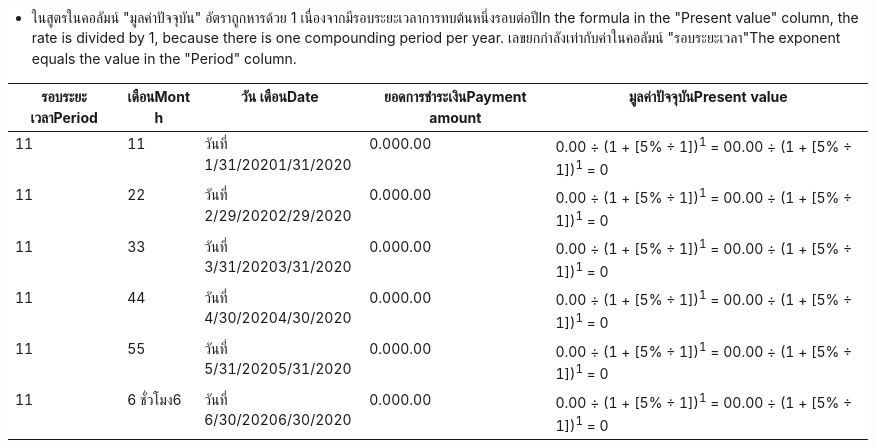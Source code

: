 - <span data-ttu-id="c1501-361">ในสูตรในคอลัมน์ "มูลค่าปัจจุบัน" อัตราถูกหารด้วย 1 เนื่องจากมีรอบระยะเวลาการทบต้นหนึ่งรอบต่อปี</span><span class="sxs-lookup"><span data-stu-id="c1501-361">In the formula in the "Present value" column, the rate is divided by 1, because there is one compounding period per year.</span></span> <span data-ttu-id="c1501-362">เลขยกกำลังเท่ากับค่าในคอลัมน์ "รอบระยะเวลา"</span><span class="sxs-lookup"><span data-stu-id="c1501-362">The exponent equals the value in the "Period" column.</span></span>

| <span data-ttu-id="c1501-363">รอบระยะเวลา</span><span class="sxs-lookup"><span data-stu-id="c1501-363">Period</span></span> | <span data-ttu-id="c1501-364">เดือน</span><span class="sxs-lookup"><span data-stu-id="c1501-364">Month</span></span> | <span data-ttu-id="c1501-365">วัน เดือน</span><span class="sxs-lookup"><span data-stu-id="c1501-365">Date</span></span>       | <span data-ttu-id="c1501-366">ยอดการชำระเงิน</span><span class="sxs-lookup"><span data-stu-id="c1501-366">Payment amount</span></span> | <span data-ttu-id="c1501-367">มูลค่าปัจจุบัน</span><span class="sxs-lookup"><span data-stu-id="c1501-367">Present value</span></span>                                     |
|--------|-------|------------|----------------|---------------------------------------------------|
| <span data-ttu-id="c1501-368">1</span><span class="sxs-lookup"><span data-stu-id="c1501-368">1</span></span>      | <span data-ttu-id="c1501-369">1</span><span class="sxs-lookup"><span data-stu-id="c1501-369">1</span></span>     | <span data-ttu-id="c1501-370">วันที่ 1/31/2020</span><span class="sxs-lookup"><span data-stu-id="c1501-370">1/31/2020</span></span>  | <span data-ttu-id="c1501-371">0.00</span><span class="sxs-lookup"><span data-stu-id="c1501-371">0.00</span></span>           | <span data-ttu-id="c1501-372">0.00 ÷ (1 + \[5% ÷ 1\])<sup>1</sup> = 0</span><span class="sxs-lookup"><span data-stu-id="c1501-372">0.00 ÷ (1 + \[5% ÷ 1\])<sup>1</sup> = 0</span></span>           |
| <span data-ttu-id="c1501-373">1</span><span class="sxs-lookup"><span data-stu-id="c1501-373">1</span></span>      | <span data-ttu-id="c1501-374">2</span><span class="sxs-lookup"><span data-stu-id="c1501-374">2</span></span>     | <span data-ttu-id="c1501-375">วันที่ 2/29/2020</span><span class="sxs-lookup"><span data-stu-id="c1501-375">2/29/2020</span></span>  | <span data-ttu-id="c1501-376">0.00</span><span class="sxs-lookup"><span data-stu-id="c1501-376">0.00</span></span>           | <span data-ttu-id="c1501-377">0.00 ÷ (1 + \[5% ÷ 1\])<sup>1</sup> = 0</span><span class="sxs-lookup"><span data-stu-id="c1501-377">0.00 ÷ (1 + \[5% ÷ 1\])<sup>1</sup> = 0</span></span>           |
| <span data-ttu-id="c1501-378">1</span><span class="sxs-lookup"><span data-stu-id="c1501-378">1</span></span>      | <span data-ttu-id="c1501-379">3</span><span class="sxs-lookup"><span data-stu-id="c1501-379">3</span></span>     | <span data-ttu-id="c1501-380">วันที่ 3/31/2020</span><span class="sxs-lookup"><span data-stu-id="c1501-380">3/31/2020</span></span>  | <span data-ttu-id="c1501-381">0.00</span><span class="sxs-lookup"><span data-stu-id="c1501-381">0.00</span></span>           | <span data-ttu-id="c1501-382">0.00 ÷ (1 + \[5% ÷ 1\])<sup>1</sup> = 0</span><span class="sxs-lookup"><span data-stu-id="c1501-382">0.00 ÷ (1 + \[5% ÷ 1\])<sup>1</sup> = 0</span></span>           |
| <span data-ttu-id="c1501-383">1</span><span class="sxs-lookup"><span data-stu-id="c1501-383">1</span></span>      | <span data-ttu-id="c1501-384">4</span><span class="sxs-lookup"><span data-stu-id="c1501-384">4</span></span>     | <span data-ttu-id="c1501-385">วันที่ 4/30/2020</span><span class="sxs-lookup"><span data-stu-id="c1501-385">4/30/2020</span></span>  | <span data-ttu-id="c1501-386">0.00</span><span class="sxs-lookup"><span data-stu-id="c1501-386">0.00</span></span>           | <span data-ttu-id="c1501-387">0.00 ÷ (1 + \[5% ÷ 1\])<sup>1</sup> = 0</span><span class="sxs-lookup"><span data-stu-id="c1501-387">0.00 ÷ (1 + \[5% ÷ 1\])<sup>1</sup> = 0</span></span>           |
| <span data-ttu-id="c1501-388">1</span><span class="sxs-lookup"><span data-stu-id="c1501-388">1</span></span>      | <span data-ttu-id="c1501-389">5</span><span class="sxs-lookup"><span data-stu-id="c1501-389">5</span></span>     | <span data-ttu-id="c1501-390">วันที่ 5/31/2020</span><span class="sxs-lookup"><span data-stu-id="c1501-390">5/31/2020</span></span>  | <span data-ttu-id="c1501-391">0.00</span><span class="sxs-lookup"><span data-stu-id="c1501-391">0.00</span></span>           | <span data-ttu-id="c1501-392">0.00 ÷ (1 + \[5% ÷ 1\])<sup>1</sup> = 0</span><span class="sxs-lookup"><span data-stu-id="c1501-392">0.00 ÷ (1 + \[5% ÷ 1\])<sup>1</sup> = 0</span></span>           |
| <span data-ttu-id="c1501-393">1</span><span class="sxs-lookup"><span data-stu-id="c1501-393">1</span></span>      | <span data-ttu-id="c1501-394">6 ชั่วโมง</span><span class="sxs-lookup"><span data-stu-id="c1501-394">6</span></span>     | <span data-ttu-id="c1501-395">วันที่ 6/30/2020</span><span class="sxs-lookup"><span data-stu-id="c1501-395">6/30/2020</span></span>  | <span data-ttu-id="c1501-396">0.00</span><span class="sxs-lookup"><span data-stu-id="c1501-396">0.00</span></span>           | <span data-ttu-id="c1501-397">0.00 ÷ (1 + \[5% ÷ 1\])<sup>1</sup> = 0</span><span class="sxs-lookup"><span data-stu-id="c1501-397">0.00 ÷ (1 + \[5% ÷ 1\])<sup>1</sup> = 0</span></span>           |